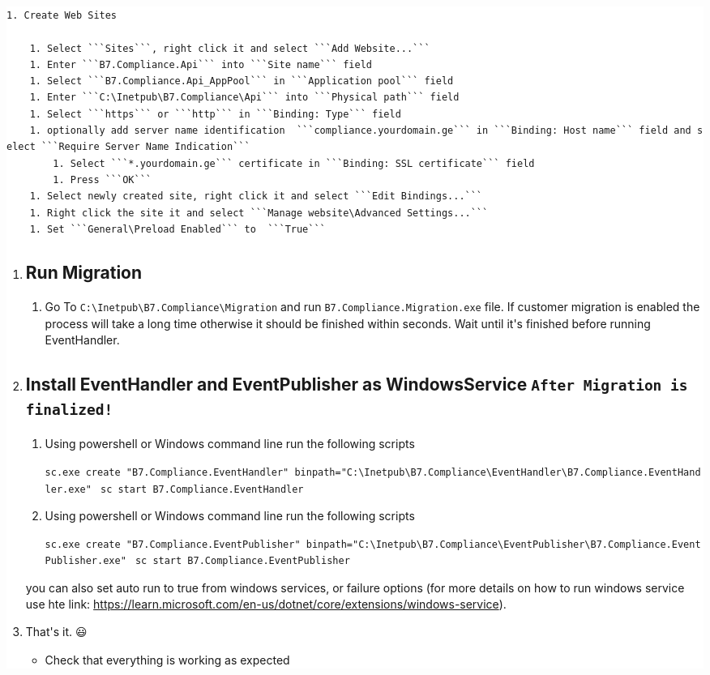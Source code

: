     1. Create Web Sites

        1. Select ```Sites```, right click it and select ```Add Website...```
        1. Enter ```B7.Compliance.Api``` into ```Site name``` field
        1. Select ```B7.Compliance.Api_AppPool``` in ```Application pool``` field
        1. Enter ```C:\Inetpub\B7.Compliance\Api``` into ```Physical path``` field
        1. Select ```https``` or ```http``` in ```Binding: Type``` field
        1. optionally add server name identification  ```compliance.yourdomain.ge``` in ```Binding: Host name``` field and select ```Require Server Name Indication```
            1. Select ```*.yourdomain.ge``` certificate in ```Binding: SSL certificate``` field
            1. Press ```OK```
        1. Select newly created site, right click it and select ```Edit Bindings...```
        1. Right click the site it and select ```Manage website\Advanced Settings...```
        1. Set ```General\Preload Enabled``` to  ```True```


1. ## Run Migration
    1. Go To `C:\Inetpub\B7.Compliance\Migration` and run `B7.Compliance.Migration.exe` file. If customer migration is enabled the process will take a long time otherwise it should be finished within seconds. Wait until it's finished before running EventHandler.


1. ## Install EventHandler and EventPublisher as WindowsService  `After Migration is finalized!`

    1. Using powershell or Windows command line run the following scripts 

        ```sc.exe create "B7.Compliance.EventHandler" binpath="C:\Inetpub\B7.Compliance\EventHandler\B7.Compliance.EventHandler.exe" ```
       ```sc start B7.Compliance.EventHandler```

    1. Using powershell or Windows command line run the following scripts 

        ```sc.exe create "B7.Compliance.EventPublisher" binpath="C:\Inetpub\B7.Compliance\EventPublisher\B7.Compliance.EventPublisher.exe" ```
       ```sc start B7.Compliance.EventPublisher```

    you can also set auto run to true from windows services, or failure options (for more details on how to run windows service  use hte link: https://learn.microsoft.com/en-us/dotnet/core/extensions/windows-service).




1.  That's it. :smiley:
    * Check that everything is working as expected